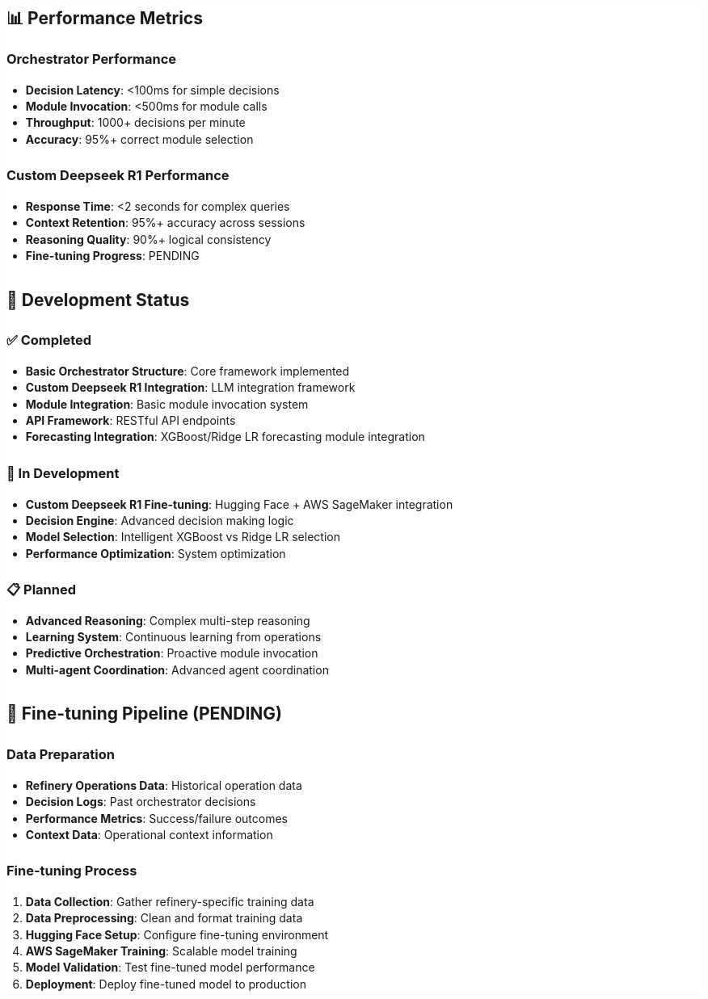 ## 📊 Performance Metrics

### Orchestrator Performance
- **Decision Latency**: <100ms for simple decisions
- **Module Invocation**: <500ms for module calls
- **Throughput**: 1000+ decisions per minute
- **Accuracy**: 95%+ correct module selection

### Custom Deepseek R1 Performance
- **Response Time**: <2 seconds for complex queries
- **Context Retention**: 95%+ accuracy across sessions
- **Reasoning Quality**: 90%+ logical consistency
- **Fine-tuning Progress**: PENDING

## 🚧 Development Status

### ✅ Completed
- **Basic Orchestrator Structure**: Core framework implemented
- **Custom Deepseek R1 Integration**: LLM integration framework
- **Module Integration**: Basic module invocation system
- **API Framework**: RESTful API endpoints
- **Forecasting Integration**: XGBoost/Ridge LR forecasting module integration

### 🚧 In Development
- **Custom Deepseek R1 Fine-tuning**: Hugging Face + AWS SageMaker integration
- **Decision Engine**: Advanced decision making logic
- **Model Selection**: Intelligent XGBoost vs Ridge LR selection
- **Performance Optimization**: System optimization

### 📋 Planned
- **Advanced Reasoning**: Complex multi-step reasoning
- **Learning System**: Continuous learning from operations
- **Predictive Orchestration**: Proactive module invocation
- **Multi-agent Coordination**: Advanced agent coordination

## 🔄 Fine-tuning Pipeline (PENDING)

### Data Preparation
- **Refinery Operations Data**: Historical operation data
- **Decision Logs**: Past orchestrator decisions
- **Performance Metrics**: Success/failure outcomes
- **Context Data**: Operational context information

### Fine-tuning Process
1. **Data Collection**: Gather refinery-specific training data
2. **Data Preprocessing**: Clean and format training data
3. **Hugging Face Setup**: Configure fine-tuning environment
4. **AWS SageMaker Training**: Scalable model training
5. **Model Validation**: Test fine-tuned model performance
6. **Deployment**: Deploy fine-tuned model to production
